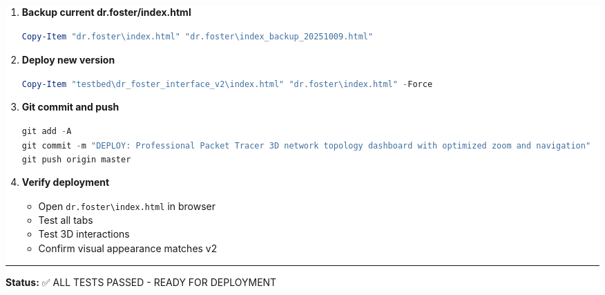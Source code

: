 1. **Backup current dr.foster/index.html**
   ```powershell
   Copy-Item "dr.foster\index.html" "dr.foster\index_backup_20251009.html"
   ```

2. **Deploy new version**
   ```powershell
   Copy-Item "testbed\dr_foster_interface_v2\index.html" "dr.foster\index.html" -Force
   ```

3. **Git commit and push**
   ```powershell
   git add -A
   git commit -m "DEPLOY: Professional Packet Tracer 3D network topology dashboard with optimized zoom and navigation"
   git push origin master
   ```

4. **Verify deployment**
   - Open `dr.foster\index.html` in browser
   - Test all tabs
   - Test 3D interactions
   - Confirm visual appearance matches v2

---

**Status:** ✅ ALL TESTS PASSED - READY FOR DEPLOYMENT
